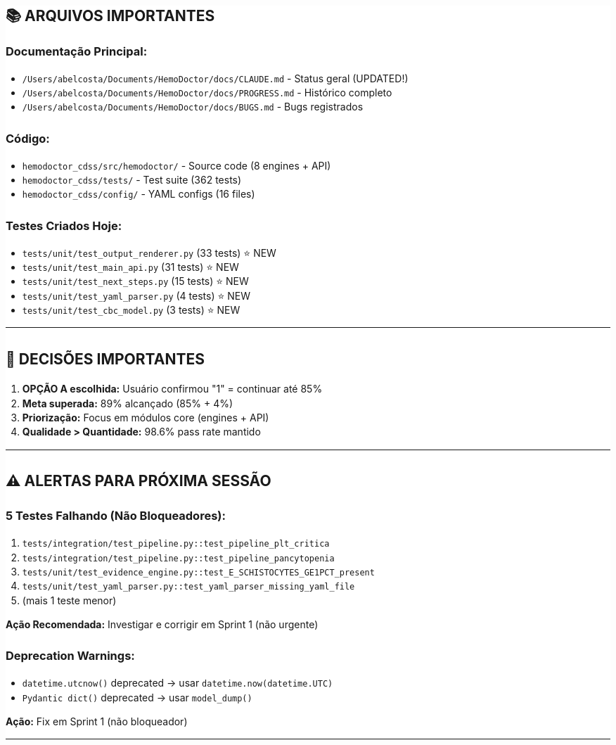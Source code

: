 
## 📚 ARQUIVOS IMPORTANTES

### **Documentação Principal:**
- `/Users/abelcosta/Documents/HemoDoctor/docs/CLAUDE.md` - Status geral (UPDATED!)
- `/Users/abelcosta/Documents/HemoDoctor/docs/PROGRESS.md` - Histórico completo
- `/Users/abelcosta/Documents/HemoDoctor/docs/BUGS.md` - Bugs registrados

### **Código:**
- `hemodoctor_cdss/src/hemodoctor/` - Source code (8 engines + API)
- `hemodoctor_cdss/tests/` - Test suite (362 tests)
- `hemodoctor_cdss/config/` - YAML configs (16 files)

### **Testes Criados Hoje:**
- `tests/unit/test_output_renderer.py` (33 tests) ⭐ NEW
- `tests/unit/test_main_api.py` (31 tests) ⭐ NEW
- `tests/unit/test_next_steps.py` (15 tests) ⭐ NEW
- `tests/unit/test_yaml_parser.py` (4 tests) ⭐ NEW
- `tests/unit/test_cbc_model.py` (3 tests) ⭐ NEW

---

## 🎯 DECISÕES IMPORTANTES

1. **OPÇÃO A escolhida:** Usuário confirmou "1" = continuar até 85%
2. **Meta superada:** 89% alcançado (85% + 4%)
3. **Priorização:** Focus em módulos core (engines + API)
4. **Qualidade > Quantidade:** 98.6% pass rate mantido

---

## ⚠️ ALERTAS PARA PRÓXIMA SESSÃO

### **5 Testes Falhando (Não Bloqueadores):**

1. `tests/integration/test_pipeline.py::test_pipeline_plt_critica`
2. `tests/integration/test_pipeline.py::test_pipeline_pancytopenia`
3. `tests/unit/test_evidence_engine.py::test_E_SCHISTOCYTES_GE1PCT_present`
4. `tests/unit/test_yaml_parser.py::test_yaml_parser_missing_yaml_file`
5. (mais 1 teste menor)

**Ação Recomendada:** Investigar e corrigir em Sprint 1 (não urgente)

### **Deprecation Warnings:**
- `datetime.utcnow()` deprecated → usar `datetime.now(datetime.UTC)`
- `Pydantic dict()` deprecated → usar `model_dump()`

**Ação:** Fix em Sprint 1 (não bloqueador)

---
